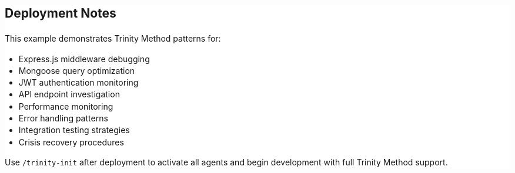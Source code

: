 ## Deployment Notes

This example demonstrates Trinity Method patterns for:
- Express.js middleware debugging
- Mongoose query optimization
- JWT authentication monitoring
- API endpoint investigation
- Performance monitoring
- Error handling patterns
- Integration testing strategies
- Crisis recovery procedures

Use `/trinity-init` after deployment to activate all agents and begin development with full Trinity Method support.
